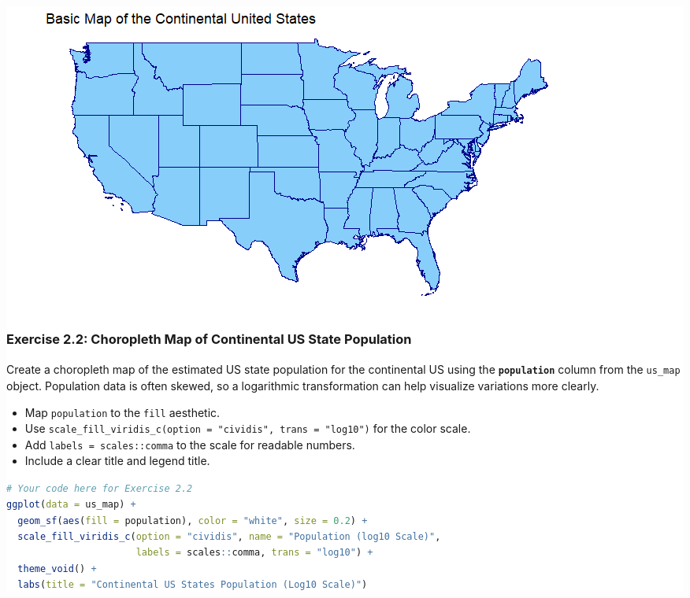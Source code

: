 ![](day5_activity_sol_files/figure-gfm/ex_2_1_us-1.png)

### Exercise 2.2: Choropleth Map of Continental US State Population

Create a choropleth map of the estimated US state population for the
continental US using the **`population`** column from the `us_map`
object. Population data is often skewed, so a logarithmic transformation
can help visualize variations more clearly.

- Map `population` to the `fill` aesthetic.
- Use `scale_fill_viridis_c(option = "cividis", trans = "log10")` for
  the color scale.
- Add `labels = scales::comma` to the scale for readable numbers.
- Include a clear title and legend title.

``` r
# Your code here for Exercise 2.2
ggplot(data = us_map) +
  geom_sf(aes(fill = population), color = "white", size = 0.2) +
  scale_fill_viridis_c(option = "cividis", name = "Population (log10 Scale)",
                       labels = scales::comma, trans = "log10") +
  theme_void() +
  labs(title = "Continental US States Population (Log10 Scale)")
```

